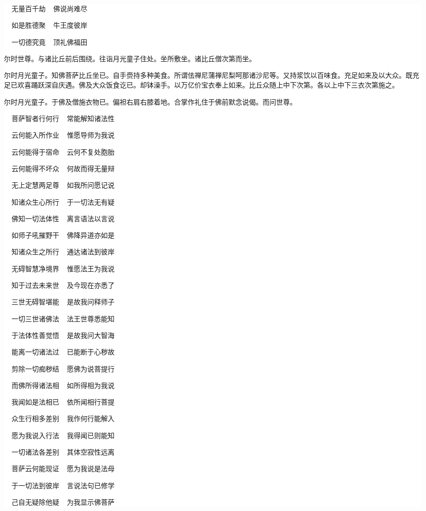 &nbsp;&nbsp;&nbsp;&nbsp;无量百千劫&nbsp;&nbsp;&nbsp;&nbsp;佛说尚难尽

&nbsp;&nbsp;&nbsp;&nbsp;如是胜德聚&nbsp;&nbsp;&nbsp;&nbsp;牛王度彼岸

&nbsp;&nbsp;&nbsp;&nbsp;一切德究竟&nbsp;&nbsp;&nbsp;&nbsp;顶礼佛福田

尔时世尊。与诸比丘前后围绕。往诣月光童子住处。坐所敷坐。诸比丘僧次第而坐。

尔时月光童子。知佛菩萨比丘坐已。自手赍持多种美食。所谓佉禅尼蒲禅尼梨呵那诸沙尼等。又持浆饮以百味食。充足如来及以大众。既充足已欢喜踊跃深自庆遇。佛及大众饭食讫已。却钵澡手。以万亿价宝衣奉上如来。比丘众随上中下次第。各以上中下三衣次第施之。

尔时月光童子。于佛及僧施衣物已。偏袒右肩右膝着地。合掌作礼住于佛前默念说偈。而问世尊。

&nbsp;&nbsp;&nbsp;&nbsp;菩萨智者行何行&nbsp;&nbsp;&nbsp;&nbsp;常能解知诸法性

&nbsp;&nbsp;&nbsp;&nbsp;云何能入所作业&nbsp;&nbsp;&nbsp;&nbsp;惟愿导师为我说

&nbsp;&nbsp;&nbsp;&nbsp;云何能得于宿命&nbsp;&nbsp;&nbsp;&nbsp;云何不复处胞胎

&nbsp;&nbsp;&nbsp;&nbsp;云何能得不坏众&nbsp;&nbsp;&nbsp;&nbsp;何故而得无量辩

&nbsp;&nbsp;&nbsp;&nbsp;无上定慧两足尊&nbsp;&nbsp;&nbsp;&nbsp;如我所问愿记说

&nbsp;&nbsp;&nbsp;&nbsp;知诸众生心所行&nbsp;&nbsp;&nbsp;&nbsp;于一切法无有疑

&nbsp;&nbsp;&nbsp;&nbsp;佛知一切法体性&nbsp;&nbsp;&nbsp;&nbsp;离言语法以言说

&nbsp;&nbsp;&nbsp;&nbsp;如师子吼摧野干&nbsp;&nbsp;&nbsp;&nbsp;佛降异道亦如是

&nbsp;&nbsp;&nbsp;&nbsp;知诸众生之所行&nbsp;&nbsp;&nbsp;&nbsp;通达诸法到彼岸

&nbsp;&nbsp;&nbsp;&nbsp;无碍智慧净境界&nbsp;&nbsp;&nbsp;&nbsp;惟愿法王为我说

&nbsp;&nbsp;&nbsp;&nbsp;知于过去未来世&nbsp;&nbsp;&nbsp;&nbsp;及今现在亦悉了

&nbsp;&nbsp;&nbsp;&nbsp;三世无碍智堪能&nbsp;&nbsp;&nbsp;&nbsp;是故我问释师子

&nbsp;&nbsp;&nbsp;&nbsp;一切三世诸佛法&nbsp;&nbsp;&nbsp;&nbsp;法王世尊悉能知

&nbsp;&nbsp;&nbsp;&nbsp;于法体性善觉悟&nbsp;&nbsp;&nbsp;&nbsp;是故我问大智海

&nbsp;&nbsp;&nbsp;&nbsp;能离一切诸法过&nbsp;&nbsp;&nbsp;&nbsp;已能断于心秽故

&nbsp;&nbsp;&nbsp;&nbsp;剪除一切痴秽结&nbsp;&nbsp;&nbsp;&nbsp;愿佛为说菩提行

&nbsp;&nbsp;&nbsp;&nbsp;而佛所得诸法相&nbsp;&nbsp;&nbsp;&nbsp;如所得相为我说

&nbsp;&nbsp;&nbsp;&nbsp;我闻如是法相已&nbsp;&nbsp;&nbsp;&nbsp;依所闻相行菩提

&nbsp;&nbsp;&nbsp;&nbsp;众生行相多差别&nbsp;&nbsp;&nbsp;&nbsp;我作何行能解入

&nbsp;&nbsp;&nbsp;&nbsp;愿为我说入行法&nbsp;&nbsp;&nbsp;&nbsp;我得闻已则能知

&nbsp;&nbsp;&nbsp;&nbsp;一切诸法各差别&nbsp;&nbsp;&nbsp;&nbsp;其体空寂性远离

&nbsp;&nbsp;&nbsp;&nbsp;菩萨云何能现证&nbsp;&nbsp;&nbsp;&nbsp;愿为我说是法母

&nbsp;&nbsp;&nbsp;&nbsp;于一切法到彼岸&nbsp;&nbsp;&nbsp;&nbsp;言说法句已修学

&nbsp;&nbsp;&nbsp;&nbsp;己自无疑除他疑&nbsp;&nbsp;&nbsp;&nbsp;为我显示佛菩萨